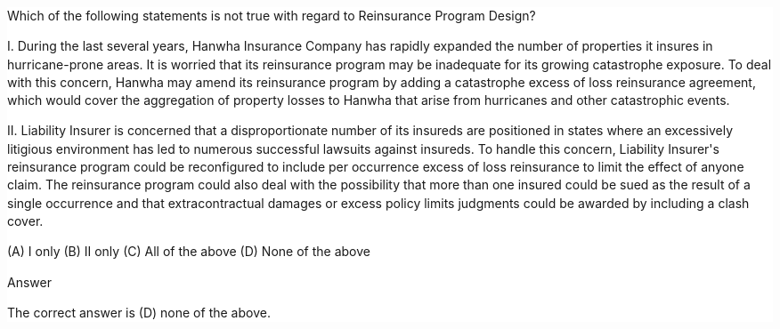Which of the following statements is not true with regard to Reinsurance Program Design?

I. During the last several years, Hanwha Insurance Company has rapidly expanded the number of properties it insures in hurricane-prone areas. It is worried that its reinsurance program may be inadequate for its growing catastrophe exposure. To deal with this concern, Hanwha may amend its reinsurance program by adding a catastrophe excess of loss reinsurance agreement, which would cover the aggregation of property losses to Hanwha that arise from hurricanes and other catastrophic events.

II. Liability Insurer is concerned that a disproportionate number of its insureds are positioned in states where an excessively litigious environment has led to numerous successful lawsuits against insureds. To handle this concern, Liability Insurer's reinsurance program could be reconfigured to include per occurrence excess of loss reinsurance to limit the effect of anyone claim. The reinsurance program could also deal with the possibility that more than one insured could be sued as the result of a single occurrence and that extracontractual damages or excess policy limits judgments could be awarded by including a clash cover.

(A) I only
(B) II only
(C) All of the above
(D) None of the above

Answer

The correct answer is (D) none of the above.